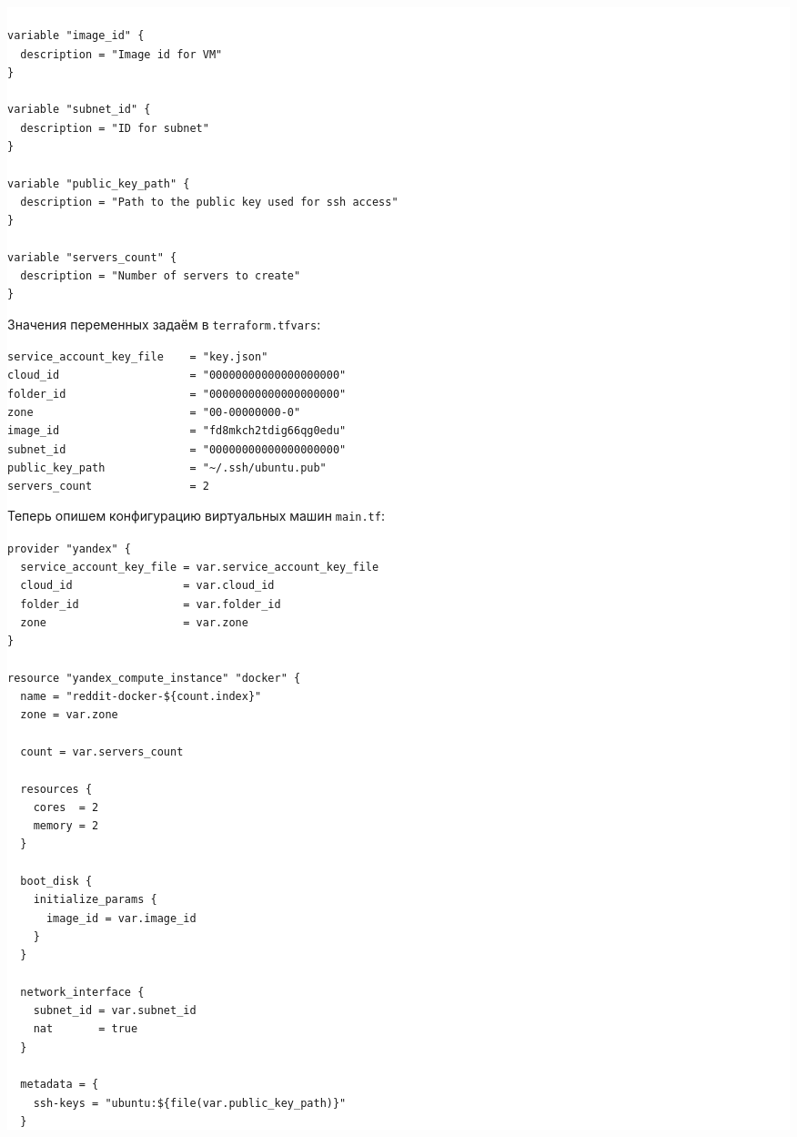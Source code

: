 ```hcl

variable "image_id" {
  description = "Image id for VM"
}

variable "subnet_id" {
  description = "ID for subnet"
}

variable "public_key_path" {
  description = "Path to the public key used for ssh access"
}

variable "servers_count" {
  description = "Number of servers to create"
}
```

Значения переменных задаём в `terraform.tfvars`:
```hcl
service_account_key_file    = "key.json"
cloud_id                    = "00000000000000000000"
folder_id                   = "00000000000000000000"
zone                        = "00-00000000-0"
image_id                    = "fd8mkch2tdig66qg0edu"
subnet_id                   = "00000000000000000000"
public_key_path             = "~/.ssh/ubuntu.pub"
servers_count               = 2
```

Теперь опишем конфигурацию виртуальных машин `main.tf`:
```hcl
provider "yandex" {
  service_account_key_file = var.service_account_key_file
  cloud_id                 = var.cloud_id
  folder_id                = var.folder_id
  zone                     = var.zone
}

resource "yandex_compute_instance" "docker" {
  name = "reddit-docker-${count.index}"
  zone = var.zone

  count = var.servers_count

  resources {
    cores  = 2
    memory = 2
  }

  boot_disk {
    initialize_params {
      image_id = var.image_id
    }
  }

  network_interface {
    subnet_id = var.subnet_id
    nat       = true
  }

  metadata = {
    ssh-keys = "ubuntu:${file(var.public_key_path)}"
  }
```